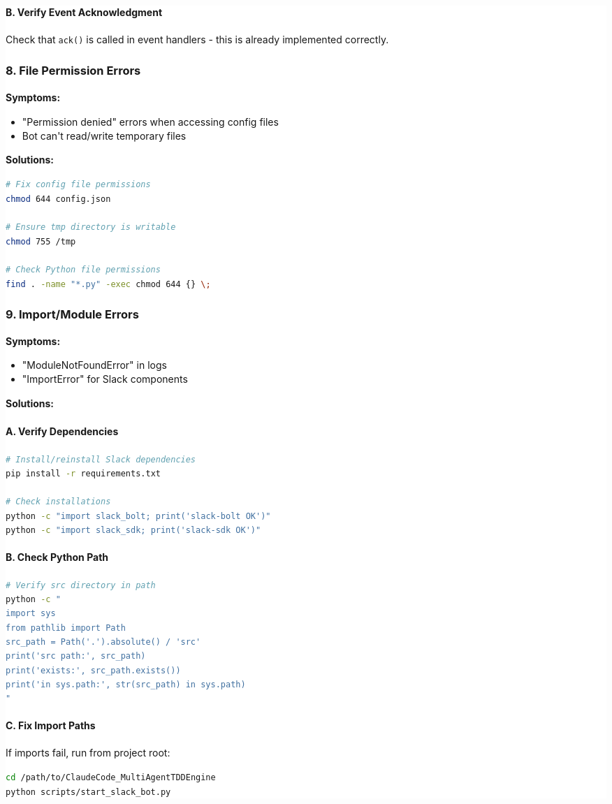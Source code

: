 #### B. Verify Event Acknowledgment
Check that `ack()` is called in event handlers - this is already implemented correctly.

### 8. File Permission Errors

**Symptoms:**
- "Permission denied" errors when accessing config files
- Bot can't read/write temporary files

**Solutions:**

```bash
# Fix config file permissions
chmod 644 config.json

# Ensure tmp directory is writable  
chmod 755 /tmp

# Check Python file permissions
find . -name "*.py" -exec chmod 644 {} \;
```

### 9. Import/Module Errors

**Symptoms:**
- "ModuleNotFoundError" in logs
- "ImportError" for Slack components

**Solutions:**

#### A. Verify Dependencies
```bash
# Install/reinstall Slack dependencies
pip install -r requirements.txt

# Check installations
python -c "import slack_bolt; print('slack-bolt OK')"
python -c "import slack_sdk; print('slack-sdk OK')"
```

#### B. Check Python Path
```bash
# Verify src directory in path
python -c "
import sys
from pathlib import Path
src_path = Path('.').absolute() / 'src'
print('src path:', src_path)
print('exists:', src_path.exists())
print('in sys.path:', str(src_path) in sys.path)
"
```

#### C. Fix Import Paths
If imports fail, run from project root:
```bash
cd /path/to/ClaudeCode_MultiAgentTDDEngine
python scripts/start_slack_bot.py
```
